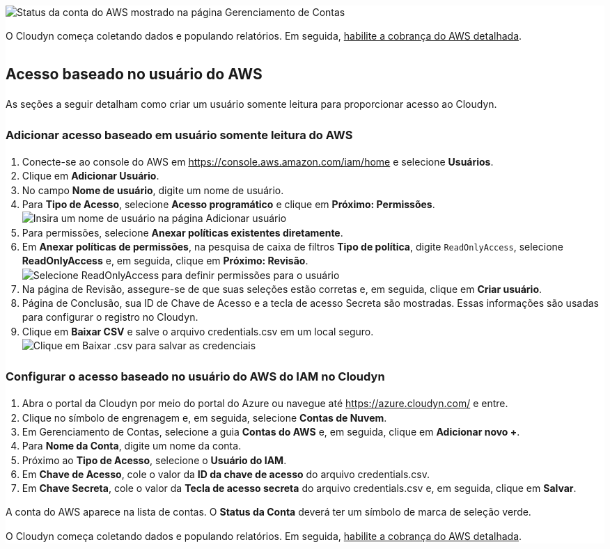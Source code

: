 ![Status da conta do AWS mostrado na página Gerenciamento de Contas](./media/connect-aws-account/aws-account-status01.png)

O Cloudyn começa coletando dados e populando relatórios. Em seguida, [habilite a cobrança do AWS detalhada](#enable-detailed-aws-billing).


## <a name="aws-user-based-access"></a>Acesso baseado no usuário do AWS

As seções a seguir detalham como criar um usuário somente leitura para proporcionar acesso ao Cloudyn.

### <a name="add-aws-read-only-user-based-access"></a>Adicionar acesso baseado em usuário somente leitura do AWS

1. Conecte-se ao console do AWS em https://console.aws.amazon.com/iam/home e selecione **Usuários**.
2. Clique em **Adicionar Usuário**.
3. No campo **Nome de usuário**, digite um nome de usuário.
4. Para **Tipo de Acesso**, selecione **Acesso programático** e clique em **Próximo: Permissões**.  
    ![Insira um nome de usuário na página Adicionar usuário](./media/connect-aws-account/add-user01.png)
5. Para permissões, selecione **Anexar políticas existentes diretamente**.
6. Em **Anexar políticas de permissões**, na pesquisa de caixa de filtros **Tipo de política**, digite `ReadOnlyAccess`, selecione **ReadOnlyAccess** e, em seguida, clique em **Próximo: Revisão**.  
    ![Selecione ReadOnlyAccess para definir permissões para o usuário](./media/connect-aws-account/set-permission-for-user.png)
7. Na página de Revisão, assegure-se de que suas seleções estão corretas e, em seguida, clique em **Criar usuário**.
8. Página de Conclusão, sua ID de Chave de Acesso e a tecla de acesso Secreta são mostradas. Essas informações são usadas para configurar o registro no Cloudyn.
9. Clique em **Baixar CSV** e salve o arquivo credentials.csv em um local seguro.  
    ![Clique em Baixar .csv para salvar as credenciais](./media/connect-aws-account/download-csv.png)

### <a name="configure-aws-iam-user-based-access-in-cloudyn"></a>Configurar o acesso baseado no usuário do AWS do IAM no Cloudyn

1. Abra o portal da Cloudyn por meio do portal do Azure ou navegue até https://azure.cloudyn.com/ e entre.
2. Clique no símbolo de engrenagem e, em seguida, selecione **Contas de Nuvem**.
3. Em Gerenciamento de Contas, selecione a guia **Contas do AWS** e, em seguida, clique em **Adicionar novo +**.
4. Para **Nome da Conta**, digite um nome da conta.
5. Próximo ao **Tipo de Acesso**, selecione o **Usuário do IAM**.
6. Em **Chave de Acesso**, cole o valor da **ID da chave de acesso**  do arquivo credentials.csv.
7. Em **Chave Secreta**, cole o valor da **Tecla de acesso secreta**  do arquivo credentials.csv e, em seguida, clique em **Salvar**.  

A conta do AWS aparece na lista de contas. O **Status da Conta** deverá ter um símbolo de marca de seleção verde.

O Cloudyn começa coletando dados e populando relatórios. Em seguida, [habilite a cobrança do AWS detalhada](#enable-detailed-aws-billing).
